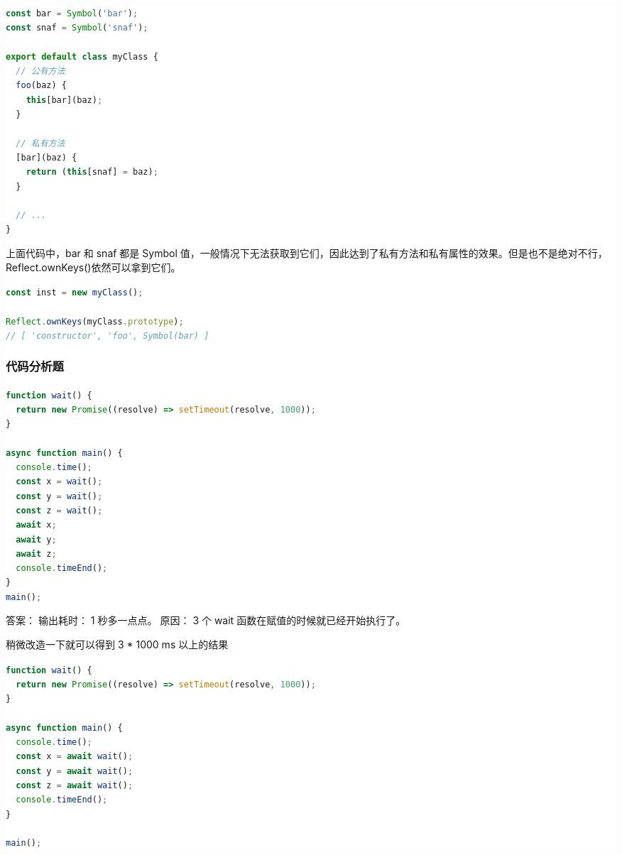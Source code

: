 ```js
const bar = Symbol('bar');
const snaf = Symbol('snaf');

export default class myClass {
  // 公有方法
  foo(baz) {
    this[bar](baz);
  }

  // 私有方法
  [bar](baz) {
    return (this[snaf] = baz);
  }

  // ...
}
```

上面代码中，bar 和 snaf 都是 Symbol 值，一般情况下无法获取到它们，因此达到了私有方法和私有属性的效果。但是也不是绝对不行，Reflect.ownKeys()依然可以拿到它们。

```js
const inst = new myClass();

Reflect.ownKeys(myClass.prototype);
// [ 'constructor', 'foo', Symbol(bar) ]
```

### 代码分析题

```js
function wait() {
  return new Promise((resolve) => setTimeout(resolve, 1000));
}

async function main() {
  console.time();
  const x = wait();
  const y = wait();
  const z = wait();
  await x;
  await y;
  await z;
  console.timeEnd();
}
main();
```

答案： 输出耗时： 1 秒多一点点。
原因： 3 个 wait 函数在赋值的时候就已经开始执行了。

稍微改造一下就可以得到 3 \* 1000 ms 以上的结果

```js
function wait() {
  return new Promise((resolve) => setTimeout(resolve, 1000));
}

async function main() {
  console.time();
  const x = await wait();
  const y = await wait();
  const z = await wait();
  console.timeEnd();
}

main();
```
